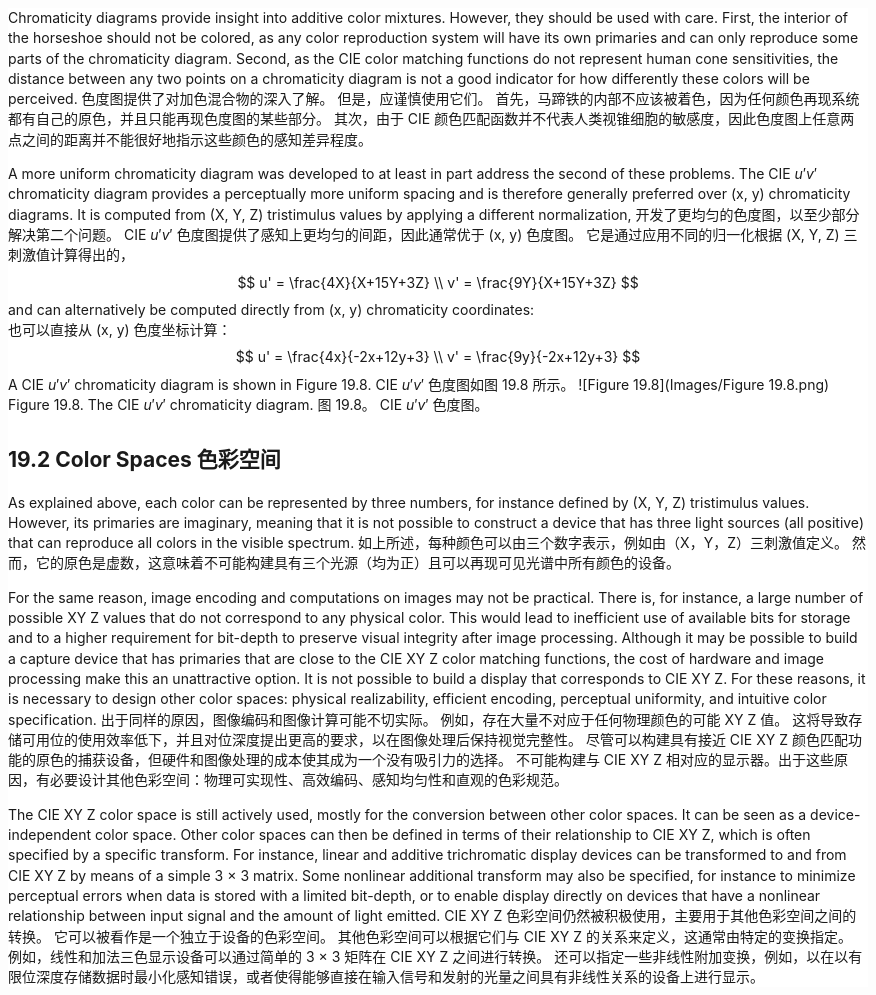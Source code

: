 Chromaticity diagrams provide insight into additive color mixtures. However, they should be used with care. First, the interior of the horseshoe should not be colored, as any color reproduction system will have its own primaries and can only reproduce some parts of the chromaticity diagram. Second, as the CIE color matching functions do not represent human cone sensitivities, the distance between any two points on a chromaticity diagram is not a good indicator for how differently these colors will be perceived. 
色度图提供了对加色混合物的深入了解。 但是，应谨慎使用它们。 首先，马蹄铁的内部不应该被着色，因为任何颜色再现系统都有自己的原色，并且只能再现色度图的某些部分。 其次，由于 CIE 颜色匹配函数并不代表人类视锥细胞的敏感度，因此色度图上任意两点之间的距离并不能很好地指示这些颜色的感知差异程度。

A more uniform chromaticity diagram was developed to at least in part address the second of these problems. The CIE $u'v'$ chromaticity diagram provides a perceptually more uniform spacing and is therefore generally preferred over (x, y) chromaticity diagrams. It is computed from (X, Y, Z) tristimulus values by applying a different normalization,
开发了更均匀的色度图，以至少部分解决第二个问题。 CIE $u'v'$ 色度图提供了感知上更均匀的间距，因此通常优于 (x, y) 色度图。 它是通过应用不同的归一化根据 (X, Y, Z) 三刺激值计算得出的，
$$
u' = \frac{4X}{X+15Y+3Z} \\
v' = \frac{9Y}{X+15Y+3Z}
$$
and can alternatively be computed directly from (x, y) chromaticity coordinates:  
也可以直接从 (x, y) 色度坐标计算：
$$
u' = \frac{4x}{-2x+12y+3} \\
v' = \frac{9y}{-2x+12y+3}
$$
A CIE $u'v'$ chromaticity diagram is shown in Figure 19.8. 
CIE $u'v'$ 色度图如图 19.8 所示。
![Figure 19.8](Images/Figure 19.8.png)
Figure 19.8. The CIE $u'v'$ chromaticity diagram. 
图 19.8。 CIE $u'v'$ 色度图。

## 19.2 Color Spaces 色彩空间

As explained above, each color can be represented by three numbers, for instance defined by (X, Y, Z) tristimulus values. However, its primaries are imaginary, meaning that it is not possible to construct a device that has three light sources (all positive) that can reproduce all colors in the visible spectrum. 
如上所述，每种颜色可以由三个数字表示，例如由（X，Y，Z）三刺激值定义。 然而，它的原色是虚数，这意味着不可能构建具有三个光源（均为正）且可以再现可见光谱中所有颜色的设备。

For the same reason, image encoding and computations on images may not be practical. There is, for instance, a large number of possible XY Z values that do not correspond to any physical color. This would lead to inefficient use of available bits for storage and to a higher requirement for bit-depth to preserve visual integrity after image processing. Although it may be possible to build a capture device that has primaries that are close to the CIE XY Z color matching functions, the cost of hardware and image processing make this an unattractive option. It is not possible to build a display that corresponds to CIE XY Z. For these reasons, it is necessary to design other color spaces: physical realizability, efficient encoding, perceptual uniformity, and intuitive color specification. 
出于同样的原因，图像编码和图像计算可能不切实际。 例如，存在大量不对应于任何物理颜色的可能 XY Z 值。 这将导致存储可用位的使用效率低下，并且对位深度提出更高的要求，以在图像处理后保持视觉完整性。 尽管可以构建具有接近 CIE XY Z 颜色匹配功能的原色的捕获设备，但硬件和图像处理的成本使其成为一个没有吸引力的选择。 不可能构建与 CIE XY Z 相对应的显示器。出于这些原因，有必要设计其他色彩空间：物理可实现性、高效编码、感知均匀性和直观的色彩规范。

The CIE XY Z color space is still actively used, mostly for the conversion between other color spaces. It can be seen as a device-independent color space. Other color spaces can then be defined in terms of their relationship to CIE XY Z, which is often specified by a specific transform. For instance, linear and additive trichromatic display devices can be transformed to and from CIE XY Z by means of a simple 3 × 3 matrix. Some nonlinear additional transform may also be specified, for instance to minimize perceptual errors when data is stored with a limited bit-depth, or to enable display directly on devices that have a nonlinear relationship between input signal and the amount of light emitted. 
CIE XY Z 色彩空间仍然被积极使用，主要用于其他色彩空间之间的转换。 它可以被看作是一个独立于设备的色彩空间。 其他色彩空间可以根据它们与 CIE XY Z 的关系来定义，这通常由特定的变换指定。 例如，线性和加法三色显示设备可以通过简单的 3 × 3 矩阵在 CIE XY Z 之间进行转换。 还可以指定一些非线性附加变换，例如，以在以有限位深度存储数据时最小化感知错误，或者使得能够直接在输入信号和发射的光量之间具有非线性关系的设备上进行显示。
